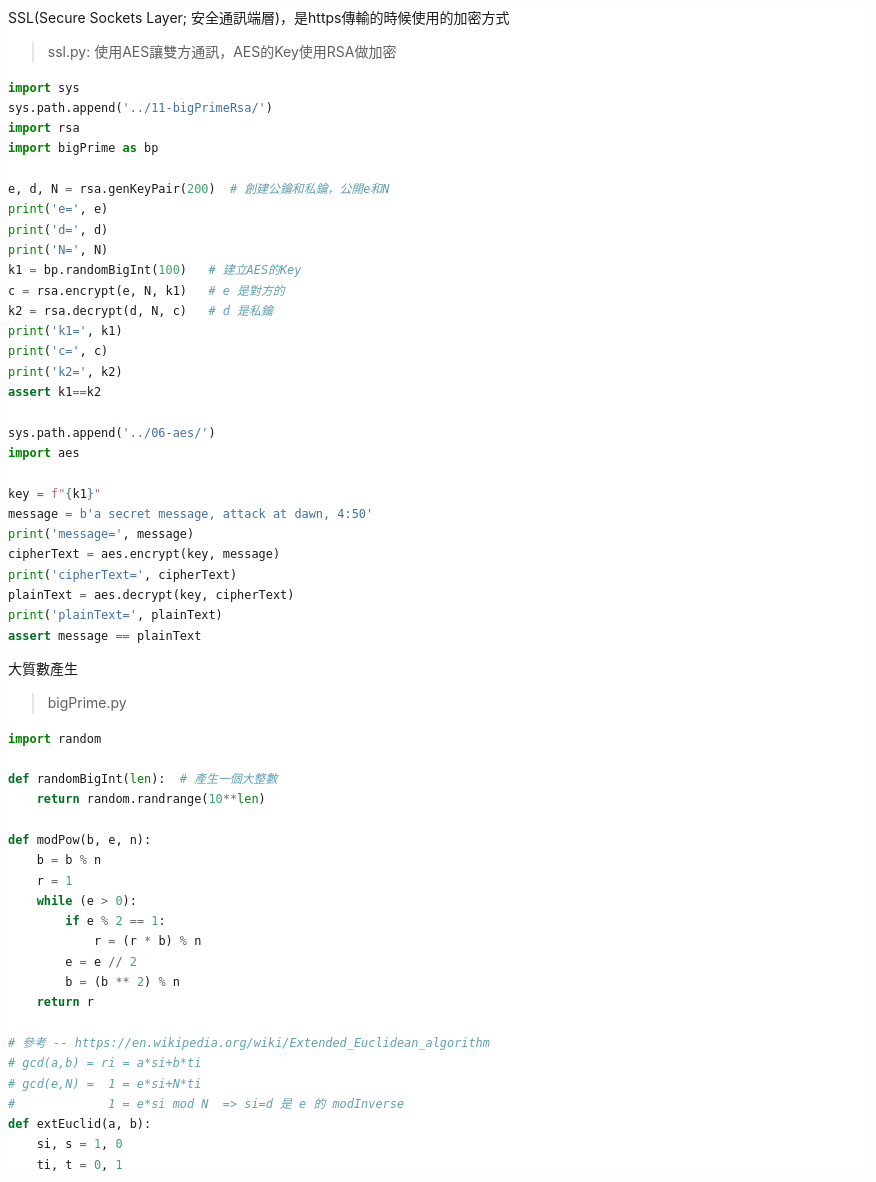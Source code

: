 



SSL(Secure Sockets Layer; 安全通訊端層)，是https傳輸的時候使用的加密方式

> ssl.py: 使用AES讓雙方通訊，AES的Key使用RSA做加密

```python
import sys
sys.path.append('../11-bigPrimeRsa/')
import rsa
import bigPrime as bp

e, d, N = rsa.genKeyPair(200)  # 創建公鑰和私鑰，公開e和N
print('e=', e)
print('d=', d)
print('N=', N)
k1 = bp.randomBigInt(100)   # 建立AES的Key
c = rsa.encrypt(e, N, k1)   # e 是對方的
k2 = rsa.decrypt(d, N, c)   # d 是私鑰
print('k1=', k1)
print('c=', c)
print('k2=', k2)
assert k1==k2

sys.path.append('../06-aes/')
import aes

key = f"{k1}"
message = b'a secret message, attack at dawn, 4:50'
print('message=', message)
cipherText = aes.encrypt(key, message)
print('cipherText=', cipherText)
plainText = aes.decrypt(key, cipherText)
print('plainText=', plainText)
assert message == plainText
```





大質數產生

> bigPrime.py

```python
import random

def randomBigInt(len):  # 產生一個大整數
    return random.randrange(10**len)

def modPow(b, e, n):
    b = b % n
    r = 1
    while (e > 0):
        if e % 2 == 1:
            r = (r * b) % n
        e = e // 2
        b = (b ** 2) % n
    return r

# 參考 -- https://en.wikipedia.org/wiki/Extended_Euclidean_algorithm
# gcd(a,b) = ri = a*si+b*ti
# gcd(e,N) =  1 = e*si+N*ti
#             1 = e*si mod N  => si=d 是 e 的 modInverse
def extEuclid(a, b):
    si, s = 1, 0
    ti, t = 0, 1
```